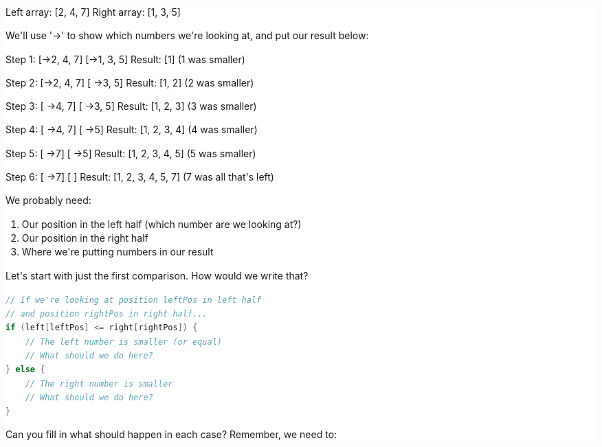 Left array:  [2, 4, 7]
Right array: [1, 3, 5]

We'll use '→' to show which numbers we're looking at, and put our result below:

Step 1:
[→2, 4, 7]
[→1, 3, 5]
Result: [1]  (1 was smaller)

Step 2:
[→2, 4, 7]
[   →3, 5]
Result: [1, 2]  (2 was smaller)

Step 3:
[  →4, 7]
[  →3, 5]
Result: [1, 2, 3]  (3 was smaller)

Step 4:
[   →4, 7]
[      →5]
Result: [1, 2, 3, 4]  (4 was smaller)

Step 5:
[      →7]
[      →5]
Result: [1, 2, 3, 4, 5]  (5 was smaller)

Step 6:
[      →7]
[        ]
Result: [1, 2, 3, 4, 5, 7]  (7 was all that's left)

We probably need:

1. Our position in the left half (which number are we looking at?)
2. Our position in the right half
3. Where we're putting numbers in our result

Let's start with just the first comparison. How would we write that?

```java
// If we're looking at position leftPos in left half
// and position rightPos in right half...
if (left[leftPos] <= right[rightPos]) {
    // The left number is smaller (or equal)
    // What should we do here?
} else {
    // The right number is smaller
    // What should we do here?
}
```

Can you fill in what should happen in each case? Remember, we need to:
